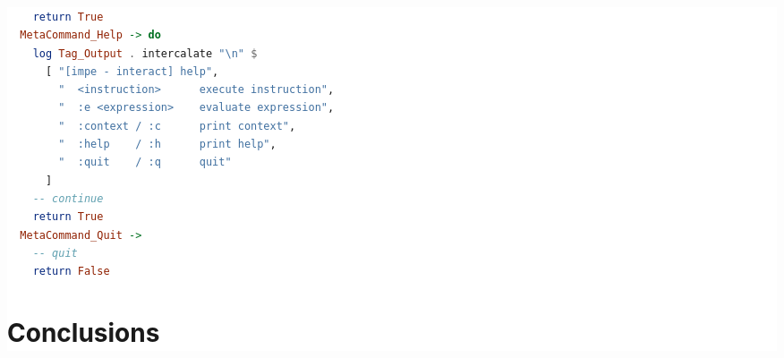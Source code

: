 ```hs
    return True
  MetaCommand_Help -> do
    log Tag_Output . intercalate "\n" $
      [ "[impe - interact] help",
        "  <instruction>      execute instruction",
        "  :e <expression>    evaluate expression",
        "  :context / :c      print context",
        "  :help    / :h      print help",
        "  :quit    / :q      quit"
      ]
    -- continue
    return True
  MetaCommand_Quit ->
    -- quit
    return False
```

# Conclusions
